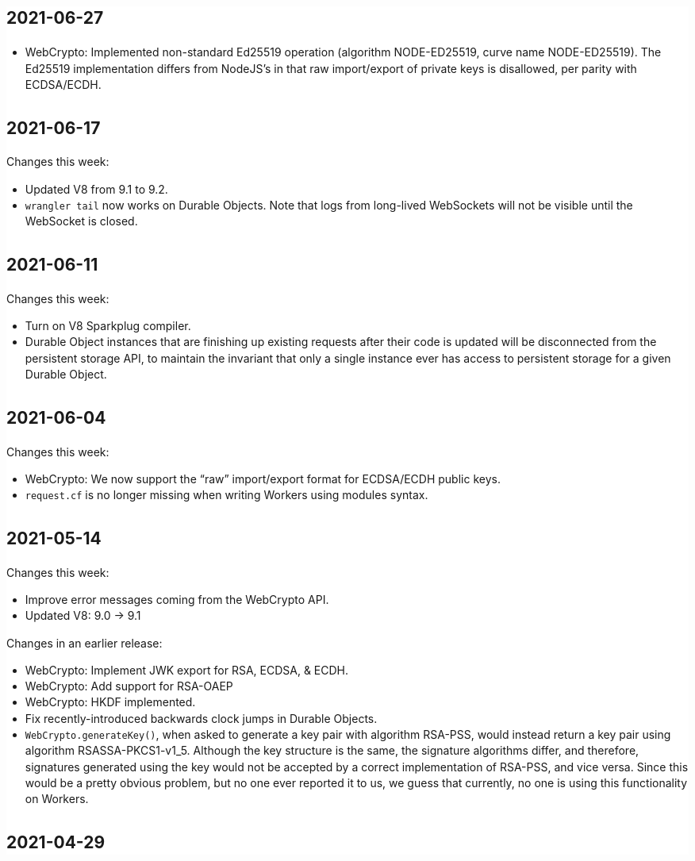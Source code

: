## 2021-06-27

- WebCrypto: Implemented non-standard Ed25519 operation (algorithm NODE-ED25519, curve name NODE-ED25519). The Ed25519 implementation differs from NodeJS’s in that raw import/export of private keys is disallowed, per parity with ECDSA/ECDH.

## 2021-06-17

Changes this week:

- Updated V8 from 9.1 to 9.2.
- `wrangler tail` now works on Durable Objects. Note that logs from long-lived WebSockets will not be visible until the WebSocket is closed.

## 2021-06-11

Changes this week:

- Turn on V8 Sparkplug compiler.
- Durable Object instances that are finishing up existing requests after their code is updated will be disconnected from the persistent storage API, to maintain the invariant that only a single instance ever has access to persistent storage for a given Durable Object.

## 2021-06-04

Changes this week:

- WebCrypto: We now support the “raw” import/export format for ECDSA/ECDH public keys.
- `request.cf` is no longer missing when writing Workers using modules syntax.

## 2021-05-14

Changes this week:

- Improve error messages coming from the WebCrypto API.
- Updated V8: 9.0 → 9.1

Changes in an earlier release:

- WebCrypto: Implement JWK export for RSA, ECDSA, & ECDH.
- WebCrypto: Add support for RSA-OAEP
- WebCrypto: HKDF implemented.
- Fix recently-introduced backwards clock jumps in Durable Objects.
- `WebCrypto.generateKey()`, when asked to generate a key pair with algorithm RSA-PSS, would instead return a key pair using algorithm RSASSA-PKCS1-v1_5. Although the key structure is the same, the signature algorithms differ, and therefore, signatures generated using the key would not be accepted by a correct implementation of RSA-PSS, and vice versa. Since this would be a pretty obvious problem, but no one ever reported it to us, we guess that currently, no one is using this functionality on Workers.

## 2021-04-29
